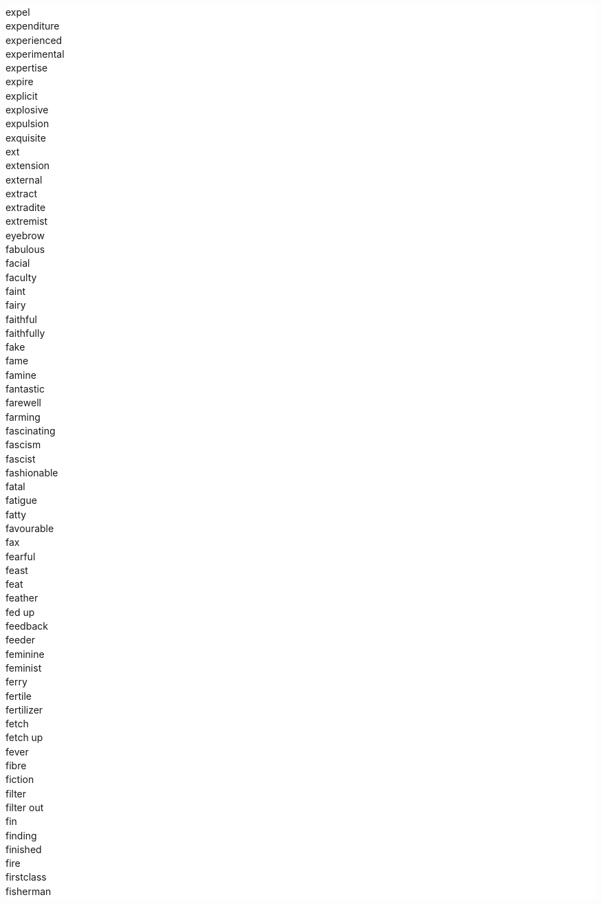 expel  
expenditure  
experienced  
experimental  
expertise  
expire  
explicit  
explosive  
expulsion  
exquisite  
ext  
extension  
external  
extract  
extradite  
extremist  
eyebrow  
fabulous  
facial  
faculty  
faint  
fairy  
faithful  
faithfully  
fake  
fame  
famine  
fantastic  
farewell  
farming  
fascinating  
fascism  
fascist  
fashionable  
fatal  
fatigue  
fatty  
favourable  
fax  
fearful  
feast  
feat  
feather  
fed up  
feedback  
feeder  
feminine  
feminist  
ferry  
fertile  
fertilizer  
fetch  
fetch up  
fever  
fibre  
fiction  
filter  
filter out  
fin  
finding  
finished  
fire  
firstclass  
fisherman  